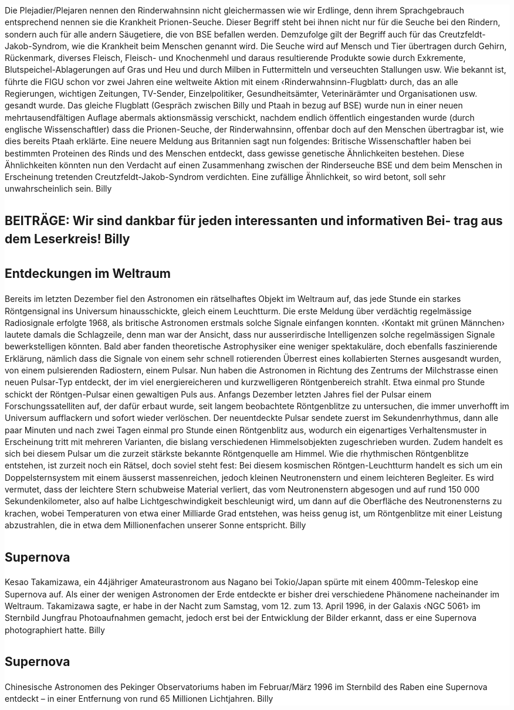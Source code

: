 Die Plejadier/Plejaren nennen den Rinderwahnsinn nicht gleichermassen wie wir Erdlinge, denn ihrem Sprachgebrauch entsprechend nennen sie die Krankheit Prionen-Seuche. Dieser Begriff steht bei ihnen nicht nur für die Seuche bei den Rindern, sondern auch für alle andern Säugetiere, die von BSE befallen werden. Demzufolge gilt der Begriff auch für das Creutzfeldt-Jakob-Syndrom, wie die Krankheit beim Menschen genannt wird. Die Seuche wird auf Mensch und Tier übertragen durch Gehirn, Rückenmark, diverses Fleisch, Fleisch- und Knochenmehl und daraus resultierende Produkte sowie durch Exkremente, Blutspeichel-Ablagerungen auf Gras und Heu und durch Milben in Futtermitteln und verseuchten Stallungen usw. Wie bekannt ist, führte die FIGU schon vor zwei Jahren eine weltweite Aktion mit einem ‹Rinderwahnsinn-Flugblatt› durch, das an alle Regierungen, wichtigen Zeitungen, TV-Sender, Einzelpolitiker, Gesundheitsämter, Veterinärämter und Organisationen usw. gesandt wurde. Das gleiche Flugblatt (Gespräch zwischen Billy und Ptaah in bezug auf BSE) wurde nun in einer neuen mehrtausendfältigen Auflage abermals aktionsmässig verschickt, nachdem endlich öffentlich eingestanden wurde (durch englische Wissenschaftler) dass die Prionen-Seuche, der Rinderwahnsinn, offenbar doch auf den Menschen übertragbar ist, wie dies bereits Ptaah erklärte. Eine neuere Meldung aus Britannien sagt nun folgendes: Britische Wissenschaftler haben bei bestimmten Proteinen des Rinds und des Menschen entdeckt, dass gewisse genetische Ähnlichkeiten bestehen. Diese Ähnlichkeiten könnten nun den Verdacht auf einen Zusammenhang zwischen der Rinderseuche BSE und dem beim Menschen in Erscheinung tretenden Creutzfeldt-Jakob-Syndrom verdichten. Eine zufällige Ähnlichkeit, so wird betont, soll sehr unwahrscheinlich sein. Billy
## BEITRÄGE: Wir sind dankbar für jeden interessanten und informativen Bei- trag aus dem Leserkreis! Billy
## Entdeckungen im Weltraum
Bereits im letzten Dezember fiel den Astronomen ein rätselhaftes Objekt im Weltraum auf, das jede Stunde ein starkes Röntgensignal ins Universum hinausschickte, gleich einem Leuchtturm. Die erste Meldung über verdächtig regelmässige Radiosignale erfolgte 1968, als britische Astronomen erstmals solche Signale einfangen konnten. ‹Kontakt mit grünen Männchen› lautete damals die Schlagzeile, denn man war der Ansicht, dass nur ausserirdische Intelligenzen solche regelmässigen Signale bewerkstelligen könnten. Bald aber fanden theoretische Astrophysiker eine weniger spektakuläre, doch ebenfalls faszinierende Erklärung, nämlich dass die Signale von einem sehr schnell rotierenden Überrest eines kollabierten Sternes ausgesandt wurden, von einem pulsierenden Radiostern, einem Pulsar.
Nun haben die Astronomen in Richtung des Zentrums der Milchstrasse einen neuen Pulsar-Typ entdeckt, der im viel energiereicheren und kurzwelligeren Röntgenbereich strahlt. Etwa einmal pro Stunde schickt der Röntgen-Pulsar einen gewaltigen Puls aus. Anfangs Dezember letzten Jahres fiel der Pulsar einem Forschungssatelliten auf, der dafür erbaut wurde, seit langem beobachtete Röntgenblitze zu untersuchen, die immer unverhofft im Universum aufflackern und sofort wieder verlöschen.
Der neuentdeckte Pulsar sendete zuerst im Sekundenrhythmus, dann alle paar Minuten und nach zwei Tagen einmal pro Stunde einen Röntgenblitz aus, wodurch ein eigenartiges Verhaltensmuster in Erscheinung tritt mit mehreren Varianten, die bislang verschiedenen Himmelsobjekten zugeschrieben wurden. Zudem handelt es sich bei diesem Pulsar um die zurzeit stärkste bekannte Röntgenquelle am Himmel.
Wie die rhythmischen Röntgenblitze entstehen, ist zurzeit noch ein Rätsel, doch soviel steht fest: Bei diesem kosmischen Röntgen-Leuchtturm handelt es sich um ein Doppelsternsystem mit einem äusserst massenreichen, jedoch kleinen Neutronenstern und einem leichteren Begleiter. Es wird vermutet, dass der leichtere Stern schubweise Material verliert, das vom Neutronenstern abgesogen und auf rund 150 000 Sekundenkilometer, also auf halbe Lichtgeschwindigkeit beschleunigt wird, um dann auf die Oberfläche des Neutronensterns zu krachen, wobei Temperaturen von etwa einer Milliarde Grad entstehen, was heiss genug ist, um Röntgenblitze mit einer Leistung abzustrahlen, die in etwa dem Millionenfachen unserer Sonne entspricht.
Billy
## Supernova
Kesao Takamizawa, ein 44jähriger Amateurastronom aus Nagano bei Tokio/Japan spürte mit einem 400mm-Teleskop eine Supernova auf. Als einer der wenigen Astronomen der Erde entdeckte er bisher drei verschiedene Phänomene nacheinander im Weltraum. Takamizawa sagte, er habe in der Nacht zum Samstag, vom 12. zum 13. April 1996, in der Galaxis ‹NGC 5061› im Sternbild Jungfrau Photoaufnahmen gemacht, jedoch erst bei der Entwicklung der Bilder erkannt, dass er eine Supernova photographiert hatte. Billy
## Supernova
Chinesische Astronomen des Pekinger Observatoriums haben im Februar/März 1996 im Sternbild des Raben eine Supernova entdeckt – in einer Entfernung von rund 65 Millionen Lichtjahren.
Billy